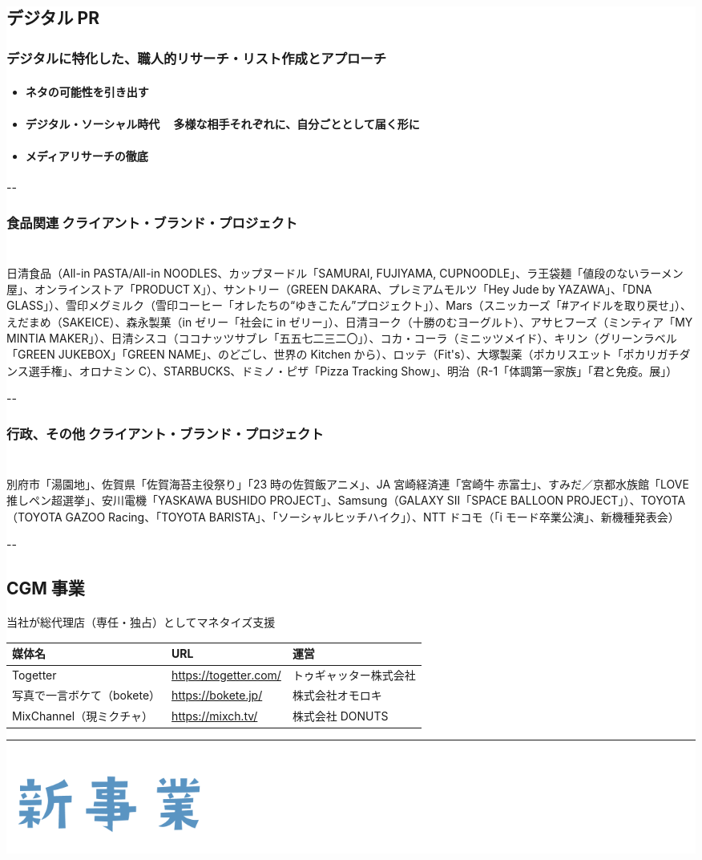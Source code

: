 ## デジタル PR

### デジタルに特化した、職人的リサーチ・リスト作成とアプローチ

 - #### ネタの可能性を引き出す  
 
 - #### デジタル・ソーシャル時代　 多様な相手それぞれに、自分ごととして届く形に 

 - #### メディアリサーチの徹底

--

### 食品関連 クライアント・ブランド・プロジェクト<br><br>

日清食品（All-in PASTA/All-in NOODLES、カップヌードル「SAMURAI, FUJIYAMA, CUPNOODLE」、ラ王袋麺「値段のないラーメン屋」、オンラインストア「PRODUCT X」）、サントリー（GREEN DAKARA、プレミアムモルツ「Hey Jude by YAZAWA」、「DNA GLASS」）、雪印メグミルク（雪印コーヒー「オレたちの“ゆきこたん”プロジェクト」）、Mars（スニッカーズ「#アイドルを取り戻せ」）、えだまめ（SAKEICE）、森永製菓（in ゼリー「社会に in ゼリー」）、日清ヨーク（十勝のむヨーグルト）、アサヒフーズ（ミンティア「MY MINTIA MAKER」）、日清シスコ（ココナッツサブレ「五五七二三二〇」）、コカ・コーラ（ミニッツメイド）、キリン（グリーンラベル「GREEN JUKEBOX」「GREEN NAME」、のどごし、世界の Kitchen から）、ロッテ（Fit's）、大塚製薬（ポカリスエット「ポカリガチダンス選手権」、オロナミン C）、STARBUCKS、ドミノ・ピザ「Pizza Tracking Show」、明治（R-1「体調第一家族」「君と免疫。展」）

--

### 行政、その他 クライアント・ブランド・プロジェクト<br><br>

別府市「湯園地」、佐賀県「佐賀海苔主役祭り」「23 時の佐賀飯アニメ」、JA 宮崎経済連「宮崎牛 赤富士」、すみだ／京都水族館「LOVE 推しペン超選挙」、安川電機「YASKAWA BUSHIDO PROJECT」、Samsung（GALAXY SII「SPACE BALLOON PROJECT」）、TOYOTA（TOYOTA GAZOO Racing、「TOYOTA BARISTA」、「ソーシャルヒッチハイク」）、NTT ドコモ（「i モード卒業公演」、新機種発表会）

--

## CGM 事業

当社が総代理店（専任・独占）としてマネタイズ支援

| 媒体名                     | URL                   | 運営                   |
| :------------------------- | :-------------------- | :--------------------- |
| Togetter                   | https://togetter.com/ | トゥギャッター株式会社 |
| 写真で一言ボケて（bokete） | https://bokete.jp/    | 株式会社オモロキ       |
| MixChannel（現ミクチャ）   | https://mixch.tv/     | 株式会社 DONUTS        |

---

## <img src="images/catchball_title03.png" width="30%" style="border:none;box-shadow:none;">  
  